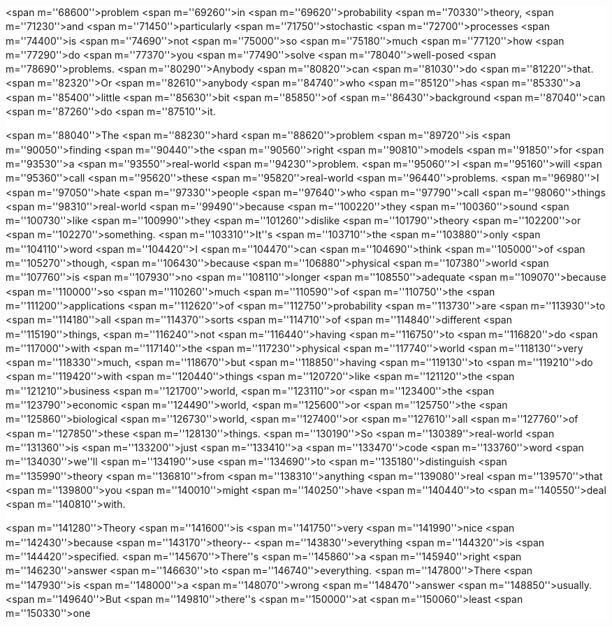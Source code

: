   <span m=''68600''>problem</span> <span m=''69260''>in</span> <span m=''69620''>probability</span>
  <span m=''70330''>theory,</span> <span m=''71230''>and</span> <span m=''71450''>particularly</span>
  <span m=''71750''>stochastic</span> <span m=''72700''>processes</span> <span m=''74400''>is</span>
  <span m=''74690''>not</span> <span m=''75000''>so</span> <span m=''75180''>much</span>
  <span m=''77120''>how</span> <span m=''77290''>do</span> <span m=''77370''>you</span>
  <span m=''77490''>solve</span> <span m=''78040''>well-posed</span> <span m=''78690''>problems.</span>
  <span m=''80290''>Anybody</span> <span m=''80820''>can</span> <span m=''81030''>do</span>
  <span m=''81220''>that.</span> <span m=''82320''>Or</span> <span m=''82610''>anybody</span>
  <span m=''84740''>who</span> <span m=''85120''>has</span> <span m=''85330''>a</span>
  <span m=''85400''>little</span> <span m=''85630''>bit</span> <span m=''85850''>of</span>
  <span m=''86430''>background</span> <span m=''87040''>can</span> <span m=''87260''>do</span>
  <span m=''87510''>it.</span> </p><p><span m=''88040''>The</span> <span m=''88230''>hard</span>
  <span m=''88620''>problem</span> <span m=''89720''>is</span> <span m=''90050''>finding</span>
  <span m=''90440''>the</span> <span m=''90560''>right</span> <span m=''90810''>models</span>
  <span m=''91850''>for</span> <span m=''93530''>a</span> <span m=''93550''>real-world</span>
  <span m=''94230''>problem.</span> <span m=''95060''>I</span> <span m=''95160''>will</span>
  <span m=''95360''>call</span> <span m=''95620''>these</span> <span m=''95820''>real-world</span>
  <span m=''96440''>problems.</span> <span m=''96980''>I</span> <span m=''97050''>hate</span>
  <span m=''97330''>people</span> <span m=''97640''>who</span> <span m=''97790''>call</span>
  <span m=''98060''>things</span> <span m=''98310''>real-world</span> <span m=''99490''>because</span>
  <span m=''100220''>they</span> <span m=''100360''>sound</span> <span m=''100730''>like</span>
  <span m=''100990''>they</span> <span m=''101260''>dislike</span> <span m=''101790''>theory</span>
  <span m=''102200''>or</span> <span m=''102270''>something.</span> <span m=''103310''>It''s</span>
  <span m=''103710''>the</span> <span m=''103880''>only</span> <span m=''104110''>word</span>
  <span m=''104420''>I</span> <span m=''104470''>can</span> <span m=''104690''>think</span>
  <span m=''105000''>of</span> <span m=''105270''>though,</span> <span m=''106430''>because</span>
  <span m=''106880''>physical</span> <span m=''107380''>world</span> <span m=''107760''>is</span>
  <span m=''107930''>no</span> <span m=''108110''>longer</span> <span m=''108550''>adequate</span>
  <span m=''109070''>because</span> <span m=''110000''>so</span> <span m=''110260''>much</span>
  <span m=''110590''>of</span> <span m=''110750''>the</span> <span m=''111200''>applications</span>
  <span m=''112620''>of</span> <span m=''112750''>probability</span> <span m=''113730''>are</span>
  <span m=''113930''>to</span> <span m=''114180''>all</span> <span m=''114370''>sorts</span>
  <span m=''114710''>of</span> <span m=''114840''>different</span> <span m=''115190''>things,</span>
  <span m=''116240''>not</span> <span m=''116440''>having</span> <span m=''116750''>to</span>
  <span m=''116820''>do</span> <span m=''117000''>with</span> <span m=''117140''>the</span>
  <span m=''117230''>physical</span> <span m=''117740''>world</span> <span m=''118130''>very</span>
  <span m=''118330''>much,</span> <span m=''118670''>but</span> <span m=''118850''>having</span>
  <span m=''119130''>to</span> <span m=''119210''>do</span> <span m=''119420''>with</span>
  <span m=''120440''>things</span> <span m=''120720''>like</span> <span m=''121120''>the</span>
  <span m=''121210''>business</span> <span m=''121700''>world,</span> <span m=''123110''>or</span>
  <span m=''123400''>the</span> <span m=''123790''>economic</span> <span m=''124490''>world,</span>
  <span m=''125600''>or</span> <span m=''125750''>the</span> <span m=''125860''>biological</span>
  <span m=''126730''>world,</span> <span m=''127400''>or</span> <span m=''127610''>all</span>
  <span m=''127760''>of</span> <span m=''127850''>these</span> <span m=''128130''>things.</span>
  <span m=''130190''>So</span> <span m=''130389''>real-world</span> <span m=''131360''>is</span>
  <span m=''133200''>just</span> <span m=''133410''>a</span> <span m=''133470''>code</span>
  <span m=''133760''>word</span> <span m=''134030''>we''ll</span> <span m=''134190''>use</span>
  <span m=''134690''>to</span> <span m=''135180''>distinguish</span> <span m=''135990''>theory</span>
  <span m=''136810''>from</span> <span m=''138310''>anything</span> <span m=''139080''>real</span>
  <span m=''139570''>that</span> <span m=''139800''>you</span> <span m=''140010''>might</span>
  <span m=''140250''>have</span> <span m=''140440''>to</span> <span m=''140550''>deal</span>
  <span m=''140810''>with.</span> </p><p><span m=''141280''>Theory</span> <span m=''141600''>is</span>
  <span m=''141750''>very</span> <span m=''141990''>nice</span> <span m=''142430''>because</span>
  <span m=''143170''>theory--</span> <span m=''143830''>everything</span> <span m=''144320''>is</span>
  <span m=''144420''>specified.</span> <span m=''145670''>There''s</span> <span m=''145860''>a</span>
  <span m=''145940''>right</span> <span m=''146230''>answer</span> <span m=''146630''>to</span>
  <span m=''146740''>everything.</span> <span m=''147800''>There</span> <span m=''147930''>is</span>
  <span m=''148000''>a</span> <span m=''148070''>wrong</span> <span m=''148470''>answer</span>
  <span m=''148850''>usually.</span> <span m=''149640''>But</span> <span m=''149810''>there''s</span>
  <span m=''150000''>at</span> <span m=''150060''>least</span> <span m=''150330''>one</span>